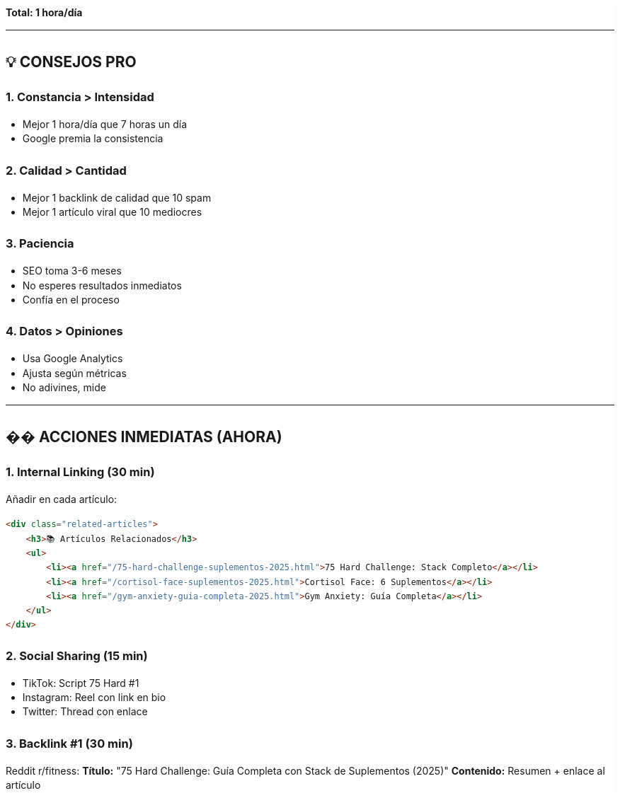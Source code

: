 **Total: 1 hora/día**

---

## 💡 CONSEJOS PRO

### **1. Constancia > Intensidad**
- Mejor 1 hora/día que 7 horas un día
- Google premia la consistencia

### **2. Calidad > Cantidad**
- Mejor 1 backlink de calidad que 10 spam
- Mejor 1 artículo viral que 10 mediocres

### **3. Paciencia**
- SEO toma 3-6 meses
- No esperes resultados inmediatos
- Confía en el proceso

### **4. Datos > Opiniones**
- Usa Google Analytics
- Ajusta según métricas
- No adivines, mide

---

## �� ACCIONES INMEDIATAS (AHORA)

### **1. Internal Linking (30 min)**
Añadir en cada artículo:
```html
<div class="related-articles">
    <h3>📚 Artículos Relacionados</h3>
    <ul>
        <li><a href="/75-hard-challenge-suplementos-2025.html">75 Hard Challenge: Stack Completo</a></li>
        <li><a href="/cortisol-face-suplementos-2025.html">Cortisol Face: 6 Suplementos</a></li>
        <li><a href="/gym-anxiety-guia-completa-2025.html">Gym Anxiety: Guía Completa</a></li>
    </ul>
</div>
```

### **2. Social Sharing (15 min)**
- TikTok: Script 75 Hard #1
- Instagram: Reel con link en bio
- Twitter: Thread con enlace

### **3. Backlink #1 (30 min)**
Reddit r/fitness:
**Título:** "75 Hard Challenge: Guía Completa con Stack de Suplementos (2025)"
**Contenido:** Resumen + enlace al artículo
